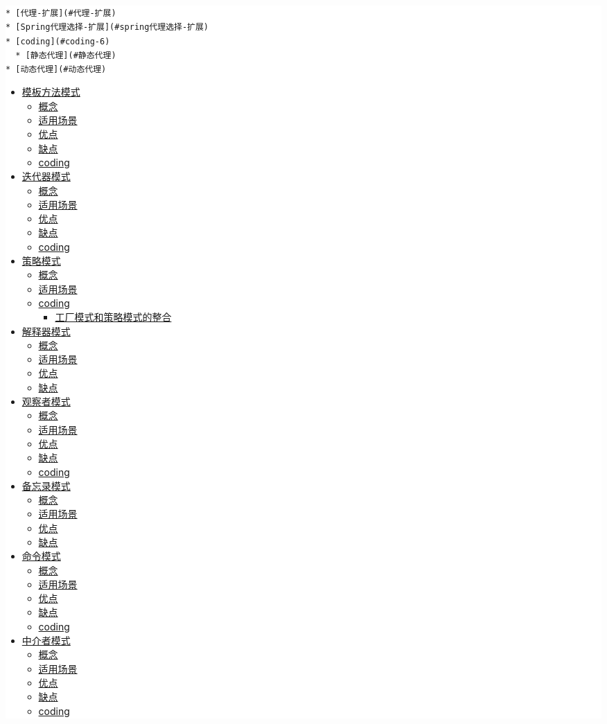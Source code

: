     * [代理-扩展](#代理-扩展)
    * [Spring代理选择-扩展](#spring代理选择-扩展)
    * [coding](#coding-6)
      * [静态代理](#静态代理)
    * [动态代理](#动态代理)
  * [模板方法模式](#模板方法模式)
    * [概念](#概念-10)
    * [适用场景](#适用场景-10)
    * [优点](#优点-10)
    * [缺点](#缺点-10)
    * [coding](#coding-7)
  * [迭代器模式](#迭代器模式)
    * [概念](#概念-11)
    * [适用场景](#适用场景-11)
    * [优点](#优点-11)
    * [缺点](#缺点-11)
    * [coding](#coding-8)
  * [策略模式](#策略模式)
    * [概念](#概念-12)
    * [适用场景](#适用场景-12)
    * [coding](#coding-9)
      * [工厂模式和策略模式的整合](#工厂模式和策略模式的整合)
  * [解释器模式](#解释器模式)
    * [概念](#概念-13)
    * [适用场景](#适用场景-13)
    * [优点](#优点-12)
    * [缺点](#缺点-12)
  * [观察者模式](#观察者模式)
    * [概念](#概念-14)
    * [适用场景](#适用场景-14)
    * [优点](#优点-13)
    * [缺点](#缺点-13)
    * [coding](#coding-10)
  * [备忘录模式](#备忘录模式)
    * [概念](#概念-15)
    * [适用场景](#适用场景-15)
    * [优点](#优点-14)
    * [缺点](#缺点-14)
  * [命令模式](#命令模式)
    * [概念](#概念-16)
    * [适用场景](#适用场景-16)
    * [优点](#优点-15)
    * [缺点](#缺点-15)
    * [coding](#coding-11)
  * [中介者模式](#中介者模式)
    * [概念](#概念-17)
    * [适用场景](#适用场景-17)
    * [优点](#优点-16)
    * [缺点](#缺点-16)
    * [coding](#coding-12)
